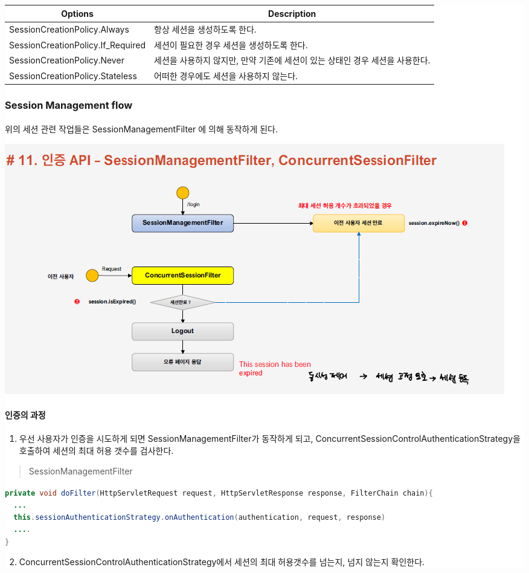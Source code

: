 |Options|Description|
|--|--|
|SessionCreationPolicy.Always|항상 세션을 생성하도록 한다.|
|SessionCreationPolicy.If_Required|세션이 필요한 경우 세션을 생성하도록 한다.|
|SessionCreationPolicy.Never|세션을 사용하지 않지만, 만약 기존에 세션이 있는 상태인 경우 세션을 사용한다.|
|SessionCreationPolicy.Stateless|어떠한 경우에도 세션을 사용하지 않는다.|

### Session Management flow

위의 세션 관련 작업들은 SessionManagementFilter 에 의해 동작하게 된다.

![session_control_flow](/assets/images/jsf/Spring_Security/session_control_flow.png)

#### 인증의 과정

1. 우선 사용자가 인증을 시도하게 되면 SessionManagementFilter가 동작하게 되고, ConcurrentSessionControlAuthenticationStrategy을 호출하여 세션의 최대 허용 갯수를 검사한다.

> SessionManagementFilter

```java
private void doFilter(HttpServletRequest request, HttpServletResponse response, FilterChain chain){
  ...
  this.sessionAuthenticationStrategy.onAuthentication(authentication, request, response)
  ....
}
```

2. ConcurrentSessionControlAuthenticationStrategy에서 세션의 최대 허용갯수를 넘는지, 넘지 않는지 확인한다.
